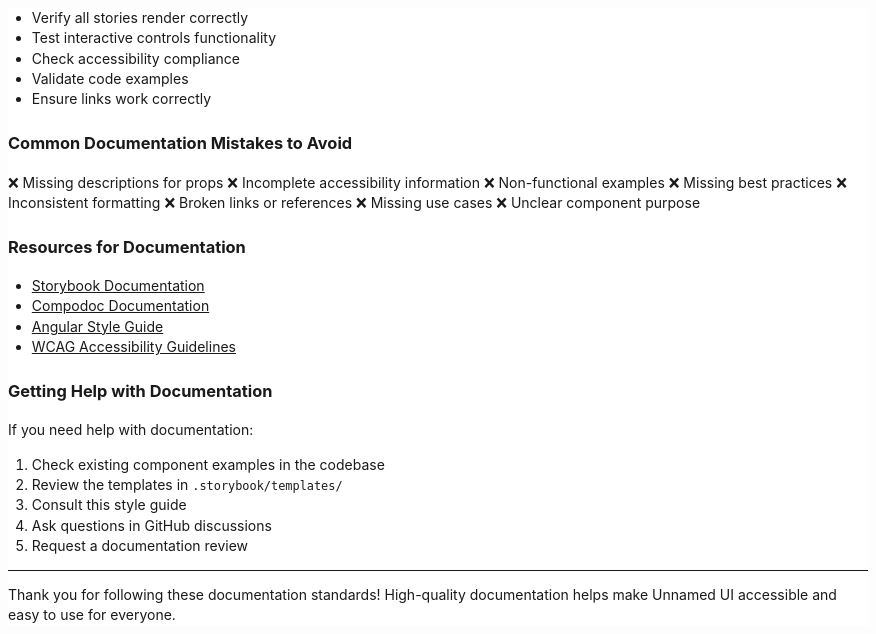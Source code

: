 - Verify all stories render correctly
- Test interactive controls functionality
- Check accessibility compliance
- Validate code examples
- Ensure links work correctly

### Common Documentation Mistakes to Avoid

❌ Missing descriptions for props
❌ Incomplete accessibility information
❌ Non-functional examples
❌ Missing best practices
❌ Inconsistent formatting
❌ Broken links or references
❌ Missing use cases
❌ Unclear component purpose

### Resources for Documentation

- [Storybook Documentation](https://storybook.js.org/)
- [Compodoc Documentation](https://compodoc.app/)
- [Angular Style Guide](https://angular.io/guide/styleguide)
- [WCAG Accessibility Guidelines](https://www.w3.org/WAI/WCAG21/quickref/)

### Getting Help with Documentation

If you need help with documentation:

1. Check existing component examples in the codebase
2. Review the templates in `.storybook/templates/`
3. Consult this style guide
4. Ask questions in GitHub discussions
5. Request a documentation review

---

Thank you for following these documentation standards! High-quality documentation helps make Unnamed UI accessible and easy to use for everyone.